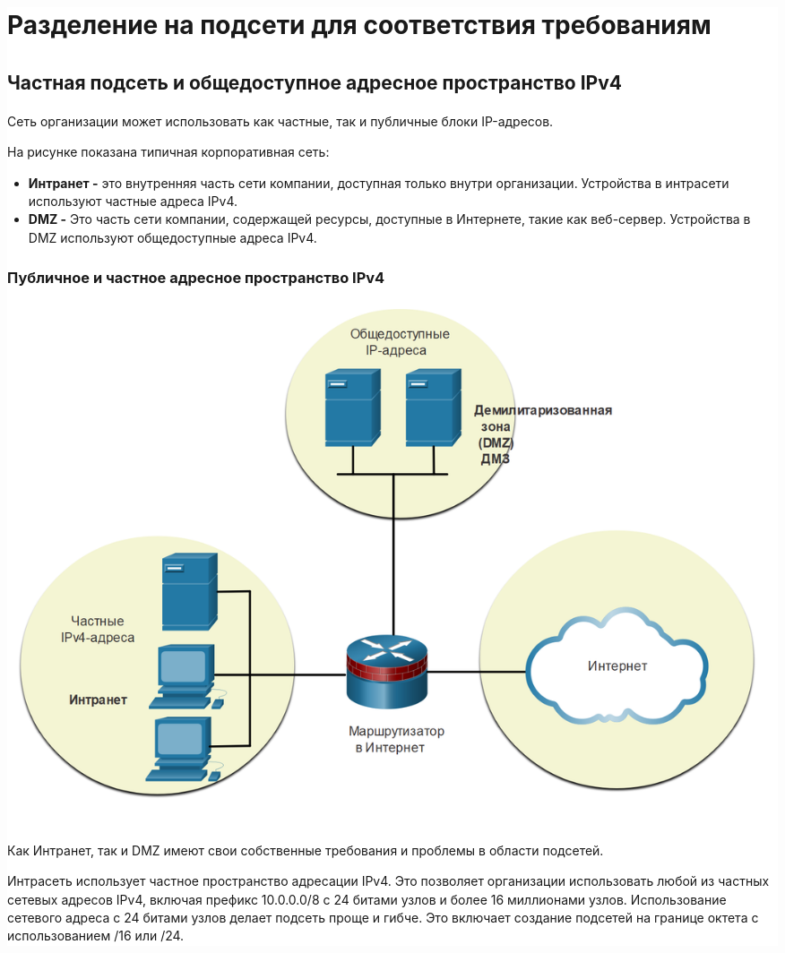 # Разделение на подсети для соответствия требованиям


## Частная подсеть и общедоступное адресное пространство IPv4

Сеть организации может использовать как частные, так и публичные блоки IP-адресов.

На рисунке показана типичная корпоративная сеть:

* **Интранет -** это внутренняя часть сети компании, доступная только внутри организации. Устройства в интрасети используют частные адреса IPv4.
* **DMZ -** Это часть сети компании, содержащей ресурсы, доступные в Интернете, такие как веб-сервер. Устройства в DMZ используют общедоступные адреса IPv4.

### Публичное и частное адресное пространство IPv4

![](./assets/11.7.1.png)


Как Интранет, так и DMZ имеют свои собственные требования и проблемы в области подсетей.

Интрасеть использует частное пространство адресации IPv4. Это позволяет организации использовать любой из частных сетевых адресов IPv4, включая префикс 10.0.0.0/8 с 24 битами узлов и более 16 миллионами узлов. Использование сетевого адреса с 24 битами узлов делает подсеть проще и гибче. Это включает создание подсетей на границе октета с использованием /16 или /24.
